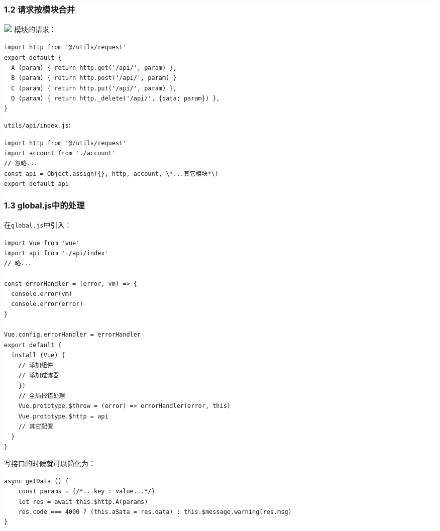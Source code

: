 ### 1.2 请求按模块合并
![](https://user-gold-cdn.xitu.io/2019/4/8/169fbc5194afe7ef?w=1724&h=868&f=png&s=142438)
模块的请求：
```
import http from '@/utils/request'
export default {
  A (param) { return http.get('/api/', param) },
  B (param) { return http.post('/api/', param) }
  C (param) { return http.put('/api/', param) },
  D (param) { return http._delete('/api/', {data: param}) },
}
```
`utils/api/index.js`:
```
import http from '@/utils/request'
import account from './account'
// 忽略...
const api = Object.assign({}, http, account, \*...其它模块*\)
export default api
```

### 1.3 global.js中的处理

在`global.js`中引入：
```
import Vue from 'vue'
import api from './api/index'
// 略...

const errorHandler = (error, vm) => {
  console.error(vm)
  console.error(error)
}

Vue.config.errorHandler = errorHandler
export default {
  install (Vue) {
    // 添加组件
    // 添加过滤器
    })
    // 全局报错处理
    Vue.prototype.$throw = (error) => errorHandler(error, this)
    Vue.prototype.$http = api
    // 其它配置
  }
}
```
写接口的时候就可以简化为：
```
async getData () {
    const params = {/*...key : value...*/}
    let res = await this.$http.A(params)
    res.code === 4000 ? (this.aSata = res.data) : this.$message.warning(res.msg)
}
```
